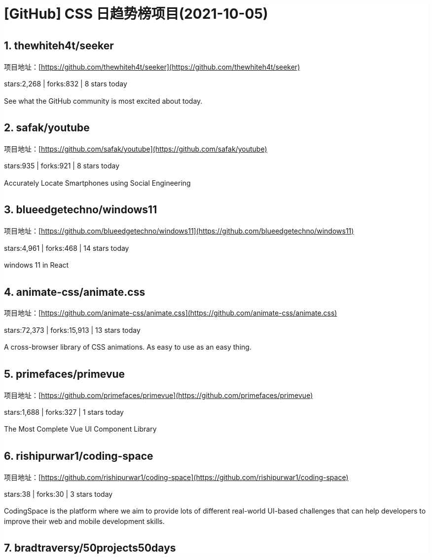 # [GitHub] CSS 日趋势榜项目(2021-10-05)

## 1. thewhiteh4t/seeker 

项目地址：[https://github.com/thewhiteh4t/seeker](https://github.com/thewhiteh4t/seeker)

stars:2,268 | forks:832 | 8 stars today 

See what the GitHub community is most excited about today.

## 2. safak/youtube 

项目地址：[https://github.com/safak/youtube](https://github.com/safak/youtube)

stars:935 | forks:921 | 8 stars today 

Accurately Locate Smartphones using Social Engineering

## 3. blueedgetechno/windows11 

项目地址：[https://github.com/blueedgetechno/windows11](https://github.com/blueedgetechno/windows11)

stars:4,961 | forks:468 | 14 stars today 

windows 11 in React 

## 4. animate-css/animate.css 

项目地址：[https://github.com/animate-css/animate.css](https://github.com/animate-css/animate.css)

stars:72,373 | forks:15,913 | 13 stars today 

 A cross-browser library of CSS animations. As easy to use as an easy thing.

## 5. primefaces/primevue 

项目地址：[https://github.com/primefaces/primevue](https://github.com/primefaces/primevue)

stars:1,688 | forks:327 | 1 stars today 

The Most Complete Vue UI Component Library

## 6. rishipurwar1/coding-space 

项目地址：[https://github.com/rishipurwar1/coding-space](https://github.com/rishipurwar1/coding-space)

stars:38 | forks:30 | 3 stars today 

CodingSpace is the platform where we aim to provide lots of different real-world UI-based challenges that can help developers to improve their web and mobile development skills.

## 7. bradtraversy/50projects50days 
